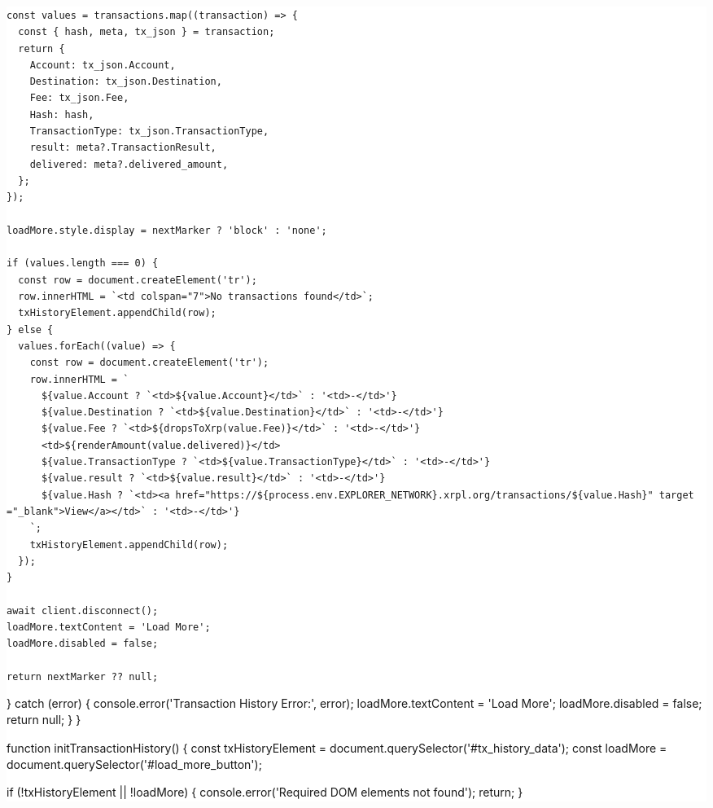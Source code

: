     const values = transactions.map((transaction) => {
      const { hash, meta, tx_json } = transaction;
      return {
        Account: tx_json.Account,
        Destination: tx_json.Destination,
        Fee: tx_json.Fee,
        Hash: hash,
        TransactionType: tx_json.TransactionType,
        result: meta?.TransactionResult,
        delivered: meta?.delivered_amount,
      };
    });

    loadMore.style.display = nextMarker ? 'block' : 'none';

    if (values.length === 0) {
      const row = document.createElement('tr');
      row.innerHTML = `<td colspan="7">No transactions found</td>`;
      txHistoryElement.appendChild(row);
    } else {
      values.forEach((value) => {
        const row = document.createElement('tr');
        row.innerHTML = `
          ${value.Account ? `<td>${value.Account}</td>` : '<td>-</td>'}
          ${value.Destination ? `<td>${value.Destination}</td>` : '<td>-</td>'}
          ${value.Fee ? `<td>${dropsToXrp(value.Fee)}</td>` : '<td>-</td>'}
          <td>${renderAmount(value.delivered)}</td>
          ${value.TransactionType ? `<td>${value.TransactionType}</td>` : '<td>-</td>'}
          ${value.result ? `<td>${value.result}</td>` : '<td>-</td>'}
          ${value.Hash ? `<td><a href="https://${process.env.EXPLORER_NETWORK}.xrpl.org/transactions/${value.Hash}" target="_blank">View</a></td>` : '<td>-</td>'}
        `;
        txHistoryElement.appendChild(row);
      });
    }

    await client.disconnect();
    loadMore.textContent = 'Load More';
    loadMore.disabled = false;

    return nextMarker ?? null;
  } catch (error) {
    console.error('Transaction History Error:', error);
    loadMore.textContent = 'Load More';
    loadMore.disabled = false;
    return null;
  }
}

function initTransactionHistory() {
  const txHistoryElement = document.querySelector('#tx_history_data');
  const loadMore = document.querySelector('#load_more_button');

  if (!txHistoryElement || !loadMore) {
    console.error('Required DOM elements not found');
    return;
  }

